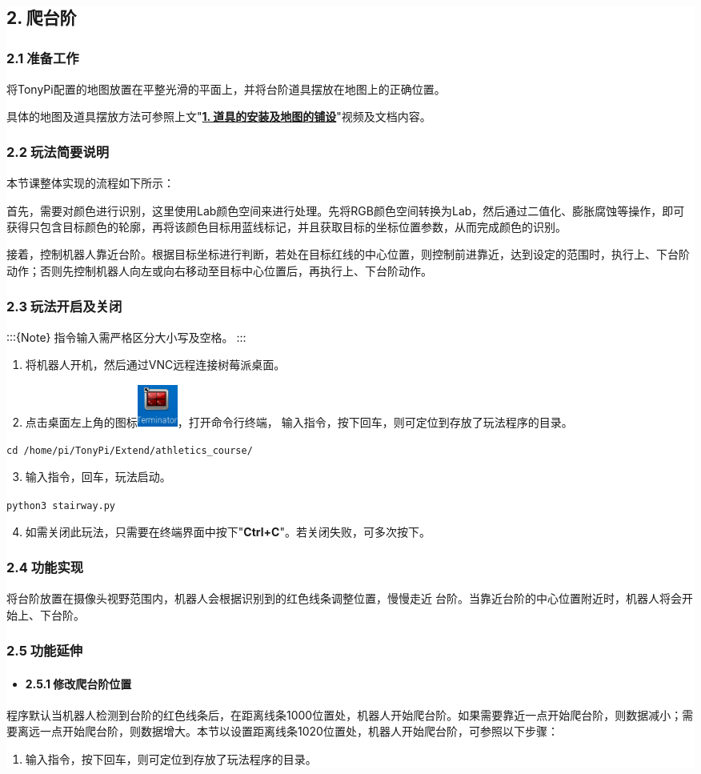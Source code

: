 ## 2. 爬台阶

### 2.1 准备工作

将TonyPi配置的地图放置在平整光滑的平面上，并将台阶道具摆放在地图上的正确位置。

具体的地图及道具摆放方法可参照上文"**[1. 道具的安装及地图的铺设](#anchor_1)**"视频及文档内容。

### 2.2 玩法简要说明

本节课整体实现的流程如下所示：

首先，需要对颜色进行识别，这里使用Lab颜色空间来进行处理。先将RGB颜色空间转换为Lab，然后通过二值化、膨胀腐蚀等操作，即可获得只包含目标颜色的轮廓，再将该颜色目标用蓝线标记，并且获取目标的坐标位置参数，从而完成颜色的识别。

接着，控制机器人靠近台阶。根据目标坐标进行判断，若处在目标红线的中心位置，则控制前进靠近，达到设定的范围时，执行上、下台阶动作；否则先控制机器人向左或向右移动至目标中心位置后，再执行上、下台阶动作。

### 2.3 玩法开启及关闭

:::{Note}
指令输入需严格区分大小写及空格。
:::

1)  将机器人开机，然后通过VNC远程连接树莓派桌面。

2)  点击桌面左上角的图标<img src="../_static/media/10.ai_autonomous_omnibus/2.1/image2.png" style="width:50px" />，打开命令行终端， 输入指令，按下回车，则可定位到存放了玩法程序的目录。

```commandline
cd /home/pi/TonyPi/Extend/athletics_course/
```

3. 输入指令，回车，玩法启动。

```commandline
python3 stairway.py
```

4. 如需关闭此玩法，只需要在终端界面中按下"**Ctrl+C**"。若关闭失败，可多次按下。

### 2.4 功能实现

将台阶放置在摄像头视野范围内，机器人会根据识别到的红色线条调整位置，慢慢走近 台阶。当靠近台阶的中心位置附近时，机器人将会开始上、下台阶。

### 2.5 功能延伸

<p id="anchor_2_5_1"></p>

- #### 2.5.1 修改爬台阶位置

程序默认当机器人检测到台阶的红色线条后，在距离线条1000位置处，机器人开始爬台阶。如果需要靠近一点开始爬台阶，则数据减小；需要离远一点开始爬台阶，则数据增大。本节以设置距离线条1020位置处，机器人开始爬台阶，可参照以下步骤：

1)  输入指令，按下回车，则可定位到存放了玩法程序的目录。
